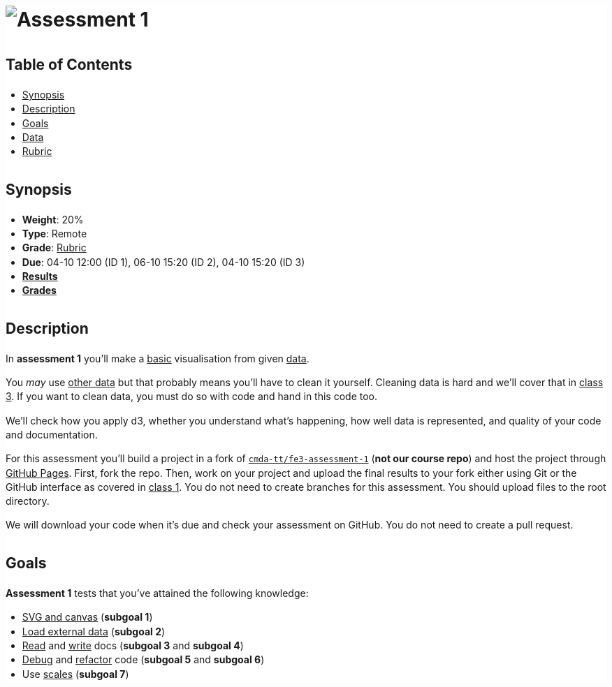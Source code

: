 # ![Assessment 1][banner]

## Table of Contents

*   [Synopsis](#synopsis)
*   [Description](#description)
*   [Goals](#goals)
*   [Data](#data)
*   [Rubric](#rubric)

## Synopsis

*   **Weight**: 20%
*   **Type**: Remote
*   **Grade**: [Rubric][]
*   **Due**: 04-10 12:00 (ID 1), 06-10 15:20 (ID 2), 04-10 15:20 (ID 3)
*   [**Results**][results]
*   [**Grades**][grades]

## Description

In **assessment 1** you’ll make a [basic][] visualisation from given [data][].

You _may_ use [other data][other-data] but that probably means you’ll have to
clean it yourself.  Cleaning data is hard and we’ll cover that in [class 3][c3].
If you want to clean data, you must do so with code and hand in this code too.

We’ll check how you apply d3, whether you understand what’s happening, how well
data is represented, and quality of your code and documentation.

For this assessment you’ll build a project in a fork of
[`cmda-tt/fe3-assessment-1`][starter-code] (**not our course repo**) and
host the project through [GitHub Pages][pages].  First, fork the repo.  Then,
work on your project and upload the final results to your fork either using
Git or the GitHub interface as covered in [class 1][c1].  You do not need
to create branches for this assessment.  You should upload files to the root
directory.

We will download your code when it’s due and check your assessment on GitHub.
You do not need to create a pull request.

## Goals

**Assessment 1** tests that you’ve attained the following knowledge:

*   [SVG and canvas][s1] (**subgoal 1**)
*   [Load external data][s2] (**subgoal 2**)
*   [Read][s3] and [write][s4] docs (**subgoal 3** and **subgoal 4**)
*   [Debug][s5] and [refactor][s6] code (**subgoal 5** and **subgoal 6**)
*   Use [scales][s7] (**subgoal 7**)


[banner]: https://cdn.rawgit.com/cmda-tt/logo/3b150735/banner-assessment-1.svg
[basic]: https://github.com/d3/d3/wiki/Gallery#basic-charts
[starter-code]: https://github.com/cmda-tt/fe3-assessment-1
[data]: #data
[rubric]: #rubric
[other-data]: #other-data
[c1]: ../class-1.md
[c3]: ../class-3.md
[s1]: ../readme.md#subgoal-1
[s2]: ../readme.md#subgoal-2
[s3]: ../readme.md#subgoal-3
[s4]: ../readme.md#subgoal-4
[s5]: ../readme.md#subgoal-5
[s6]: ../readme.md#subgoal-6
[s7]: ../readme.md#subgoal-7
[temperature-source]: https://www.knmi.nl/kennis-en-datacentrum/achtergrond/gehomogeniseerde-reeks-maandtemperaturen-de-bilt
[temperature-clean]: temperature.csv
[languages-source]: https://en.wikipedia.org/wiki/List_of_languages_by_total_number_of_speakers
[languages-clean]: languages.tsv
[toilets-source]: https://data.europa.eu/euodp/en/data/dataset/uuXBX1CHvFKRWmCuLAKA
[toilets-clean]: toilets.json
[pages]: https://pages.github.com
[results]: https://github.com/cmda-tt/course-17-18/tree/master/site/assessment-1#readme
[grades]: https://cmda-tt.github.io/grades-17-18/